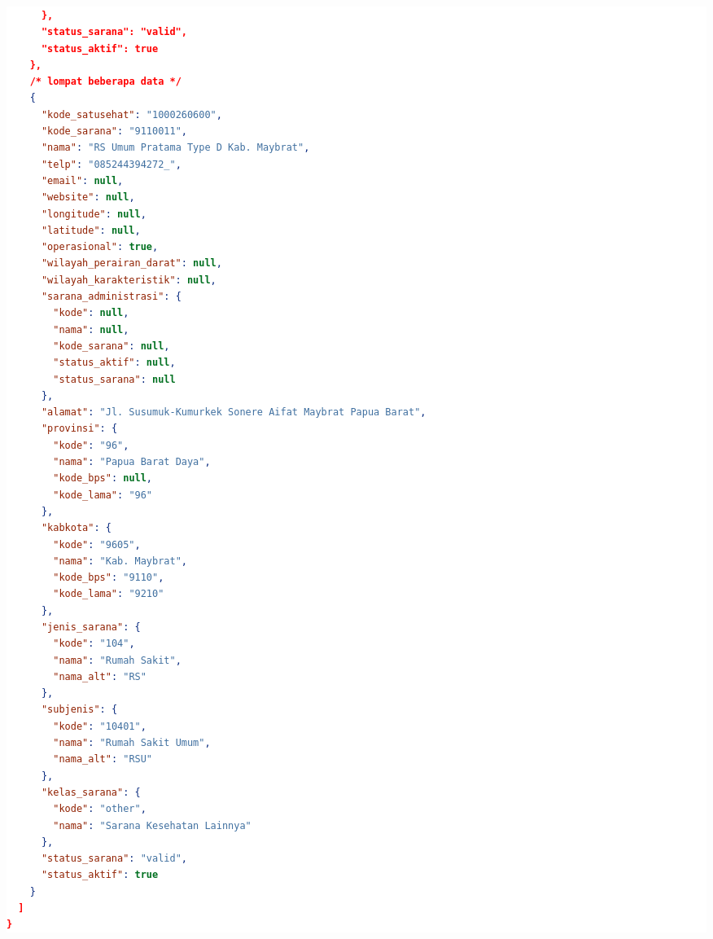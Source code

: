 ```json
      },
      "status_sarana": "valid",
      "status_aktif": true
    },
    /* lompat beberapa data */
    {
      "kode_satusehat": "1000260600",
      "kode_sarana": "9110011",
      "nama": "RS Umum Pratama Type D Kab. Maybrat",
      "telp": "085244394272_",
      "email": null,
      "website": null,
      "longitude": null,
      "latitude": null,
      "operasional": true,
      "wilayah_perairan_darat": null,
      "wilayah_karakteristik": null,
      "sarana_administrasi": {
        "kode": null,
        "nama": null,
        "kode_sarana": null,
        "status_aktif": null,
        "status_sarana": null
      },
      "alamat": "Jl. Susumuk-Kumurkek Sonere Aifat Maybrat Papua Barat",
      "provinsi": {
        "kode": "96",
        "nama": "Papua Barat Daya",
        "kode_bps": null,
        "kode_lama": "96"
      },
      "kabkota": {
        "kode": "9605",
        "nama": "Kab. Maybrat",
        "kode_bps": "9110",
        "kode_lama": "9210"
      },
      "jenis_sarana": {
        "kode": "104",
        "nama": "Rumah Sakit",
        "nama_alt": "RS"
      },
      "subjenis": {
        "kode": "10401",
        "nama": "Rumah Sakit Umum",
        "nama_alt": "RSU"
      },
      "kelas_sarana": {
        "kode": "other",
        "nama": "Sarana Kesehatan Lainnya"
      },
      "status_sarana": "valid",
      "status_aktif": true
    }
  ]
}
```

